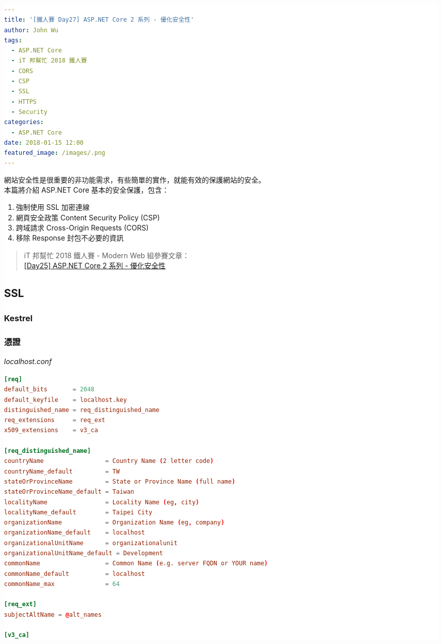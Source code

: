 ```yaml
---
title: '[鐵人賽 Day27] ASP.NET Core 2 系列 - 優化安全性'
author: John Wu
tags:
  - ASP.NET Core
  - iT 邦幫忙 2018 鐵人賽
  - CORS
  - CSP
  - SSL
  - HTTPS
  - Security
categories:
  - ASP.NET Core
date: 2018-01-15 12:00
featured_image: /images/.png
---
```


網站安全性是很重要的非功能需求，有些簡單的實作，就能有效的保護網站的安全。  
本篇將介紹 ASP.NET Core 基本的安全保護，包含：  
1. 強制使用 SSL 加密連線  
2. 網頁安全政策 Content Security Policy (CSP)  
3. 跨域請求 Cross-Origin Requests (CORS)  
4. 移除 Response 封包不必要的資訊

> iT 邦幫忙 2018 鐵人賽 - Modern Web 組參賽文章：  
 [[Day25] ASP.NET Core 2 系列 - 優化安全性](https://ithelp.ithome.com.tw/articles/xxxxxxx)  



## SSL

### Kestrel

### 憑證

*localhost.conf*
```conf
[req]
default_bits       = 2048
default_keyfile    = localhost.key
distinguished_name = req_distinguished_name
req_extensions     = req_ext
x509_extensions    = v3_ca

[req_distinguished_name]
countryName                 = Country Name (2 letter code)
countryName_default         = TW
stateOrProvinceName         = State or Province Name (full name)
stateOrProvinceName_default = Taiwan
localityName                = Locality Name (eg, city)
localityName_default        = Taipei City
organizationName            = Organization Name (eg, company)
organizationName_default    = localhost
organizationalUnitName      = organizationalunit
organizationalUnitName_default = Development
commonName                  = Common Name (e.g. server FQDN or YOUR name)
commonName_default          = localhost
commonName_max              = 64

[req_ext]
subjectAltName = @alt_names

[v3_ca]
```